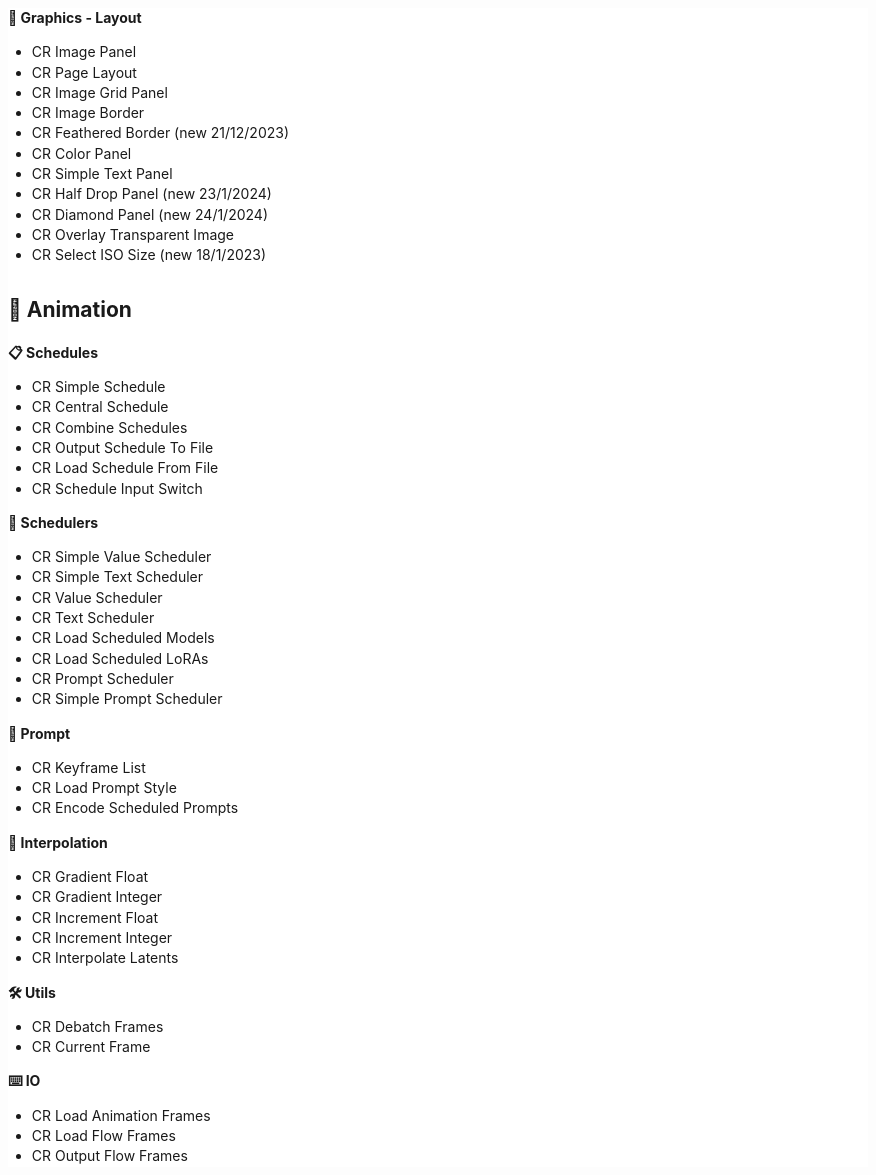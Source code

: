 __🌁 Graphics - Layout__
* CR Image Panel
* CR Page Layout
* CR Image Grid Panel
* CR Image Border
* CR Feathered Border (new 21/12/2023)
* CR Color Panel
* CR Simple Text Panel
* CR Half Drop Panel (new 23/1/2024)
* CR Diamond Panel (new 24/1/2024)
* CR Overlay Transparent Image
* CR Select ISO Size (new 18/1/2023)

## 🎥 Animation

__📋 Schedules__
* CR Simple Schedule
* CR Central Schedule
* CR Combine Schedules
* CR Output Schedule To File
* CR Load Schedule From File
* CR Schedule Input Switch

__📑 Schedulers__
* CR Simple Value Scheduler
* CR Simple Text Scheduler
* CR Value Scheduler
* CR Text Scheduler
* CR Load Scheduled Models
* CR Load Scheduled LoRAs
* CR Prompt Scheduler
* CR Simple Prompt Scheduler

__📝 Prompt__
* CR Keyframe List
* CR Load Prompt Style
* CR Encode Scheduled Prompts

__🔢 Interpolation__
* CR Gradient Float
* CR Gradient Integer
* CR Increment Float
* CR Increment Integer
* CR Interpolate Latents

__🛠️ Utils__
* CR Debatch Frames
* CR Current Frame

__⌨️ IO__
* CR Load Animation Frames
* CR Load Flow Frames
* CR Output Flow Frames

